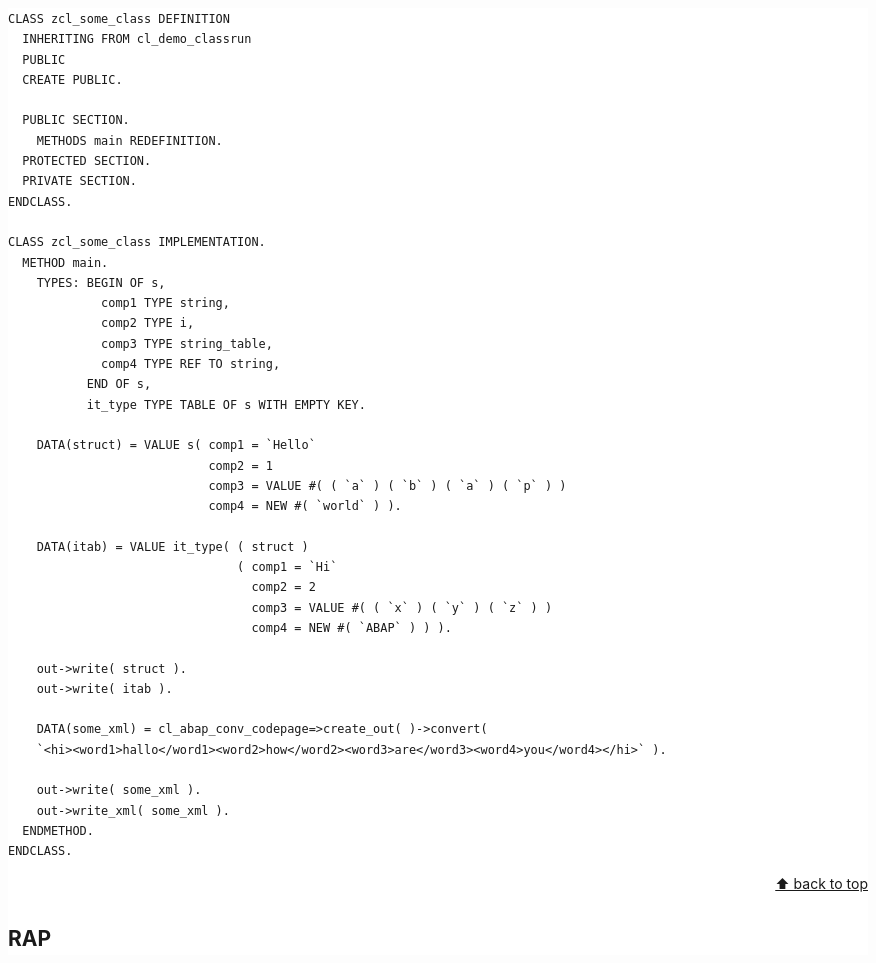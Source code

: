 ``` abap
CLASS zcl_some_class DEFINITION
  INHERITING FROM cl_demo_classrun
  PUBLIC
  CREATE PUBLIC.

  PUBLIC SECTION.
    METHODS main REDEFINITION.
  PROTECTED SECTION.
  PRIVATE SECTION.
ENDCLASS.

CLASS zcl_some_class IMPLEMENTATION.
  METHOD main.
    TYPES: BEGIN OF s,
             comp1 TYPE string,
             comp2 TYPE i,
             comp3 TYPE string_table,
             comp4 TYPE REF TO string,
           END OF s,
           it_type TYPE TABLE OF s WITH EMPTY KEY.

    DATA(struct) = VALUE s( comp1 = `Hello`
                            comp2 = 1
                            comp3 = VALUE #( ( `a` ) ( `b` ) ( `a` ) ( `p` ) )
                            comp4 = NEW #( `world` ) ).

    DATA(itab) = VALUE it_type( ( struct )
                                ( comp1 = `Hi`
                                  comp2 = 2
                                  comp3 = VALUE #( ( `x` ) ( `y` ) ( `z` ) )
                                  comp4 = NEW #( `ABAP` ) ) ).

    out->write( struct ).
    out->write( itab ).

    DATA(some_xml) = cl_abap_conv_codepage=>create_out( )->convert(
    `<hi><word1>hallo</word1><word2>how</word2><word3>are</word3><word4>you</word4></hi>` ).

    out->write( some_xml ).
    out->write_xml( some_xml ).
  ENDMETHOD.
ENDCLASS.
``` 

</td>
</tr>
</table>

<p align="right"><a href="#top">⬆️ back to top</a></p>

## RAP
